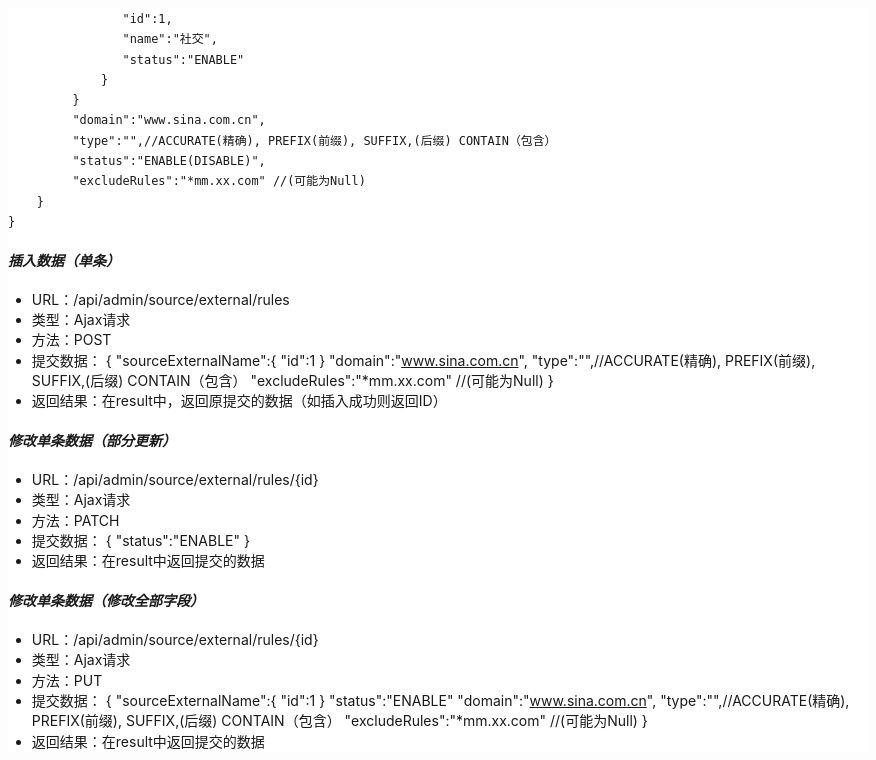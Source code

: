 				 	"id":1,
					"name":"社交",
					"status":"ENABLE"
				 }
			 }
			 "domain":"www.sina.com.cn",
			 "type":"",//ACCURATE(精确), PREFIX(前缀), SUFFIX,(后缀) CONTAIN（包含）
			 "status":"ENABLE(DISABLE)",
			 "excludeRules":"*mm.xx.com" //(可能为Null)
		}
	}
           


#### ***插入数据（单条）*** ####

- URL：/api/admin/source/external/rules
- 类型：Ajax请求
- 方法：POST
- 提交数据：
	{
			 "sourceExternalName":{
				 "id":1
			 }
			 "domain":"www.sina.com.cn",
			 "type":"",//ACCURATE(精确), PREFIX(前缀), SUFFIX,(后缀) CONTAIN（包含）
			 "excludeRules":"*mm.xx.com" //(可能为Null)
	}   
- 返回结果：在result中，返回原提交的数据（如插入成功则返回ID）



#### ***修改单条数据（部分更新）*** ####

- URL：/api/admin/source/external/rules/{id}
- 类型：Ajax请求
- 方法：PATCH
- 提交数据：
	{
		 "status":"ENABLE"
	}
- 返回结果：在result中返回提交的数据



#### ***修改单条数据（修改全部字段）*** ####

- URL：/api/admin/source/external/rules/{id}
- 类型：Ajax请求
- 方法：PUT
- 提交数据：
	{
		 "sourceExternalName":{
			 "id":1
		 }
		 "status":"ENABLE"
		 "domain":"www.sina.com.cn",
		 "type":"",//ACCURATE(精确), PREFIX(前缀), SUFFIX,(后缀) CONTAIN（包含）
		 "excludeRules":"*mm.xx.com" //(可能为Null)
	}
- 返回结果：在result中返回提交的数据

</code>
</pre>